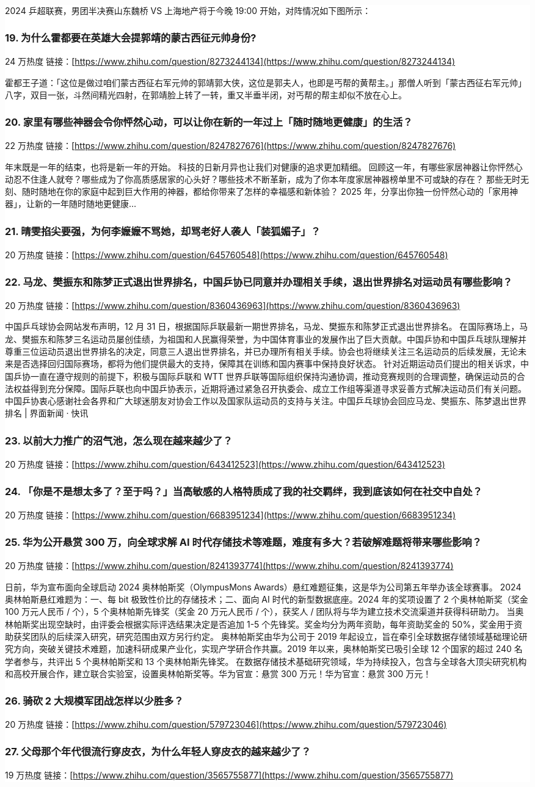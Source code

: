 2024 乒超联赛，男团半决赛山东魏桥 VS 上海地产将于今晚 19:00 开始，对阵情况如下图所示：

### 19. 为什么霍都要在英雄大会提郭靖的蒙古西征元帅身份?
24 万热度 链接：[https://www.zhihu.com/question/8273244134](https://www.zhihu.com/question/8273244134)

霍都王子道：「这位是做过咱们蒙古西征右军元帅的郭靖郭大侠，这位是郭夫人，也即是丐帮的黄帮主。」那僧人听到「蒙古西征右军元帅」八字，双目一张，斗然间精光四射，在郭靖脸上转了一转，重又半垂半闭，对丐帮的帮主却似不放在心上。

### 20. 家里有哪些神器会令你怦然心动，可以让你在新的一年过上「随时随地更健康」的生活？
22 万热度 链接：[https://www.zhihu.com/question/8247827676](https://www.zhihu.com/question/8247827676)

年末既是一年的结束，也将是新一年的开始。 科技的日新月异也让我们对健康的追求更加精细。 回顾这一年，有哪些家居神器让你怦然心动忍不住逢人就夸？哪些成为了你高质感居家的心头好？哪些技术不断革新，成为了你本年度家居神器榜单里不可或缺的存在？ 那些无时无刻、随时随地在你的家庭中起到巨大作用的神器，都给你带来了怎样的幸福感和新体验？ 2025 年，分享出你独一份怦然心动的「家用神器」，让新的一年随时随地更健康…

### 21. 晴雯掐尖要强，为何李嬷嬷不骂她，却骂老好人袭人「装狐媚子」？
20 万热度 链接：[https://www.zhihu.com/question/645760548](https://www.zhihu.com/question/645760548)



### 22. 马龙、樊振东和陈梦正式退出世界排名，中国乒协已同意并办理相关手续，退出世界排名对运动员有哪些影响？
20 万热度 链接：[https://www.zhihu.com/question/8360436963](https://www.zhihu.com/question/8360436963)

中国乒乓球协会网站发布声明，12 月 31 日，根据国际乒联最新一期世界排名，马龙、樊振东和陈梦正式退出世界排名。 在国际赛场上，马龙、樊振东和陈梦三名运动员屡创佳绩，为祖国和人民赢得荣誉，为中国体育事业的发展作出了巨大贡献。中国乒协和中国乒乓球队理解并尊重三位运动员退出世界排名的决定，同意三人退出世界排名，并已办理所有相关手续。协会也将继续关注三名运动员的后续发展，无论未来是否选择回归国际赛场，都将为他们提供最大的支持，保障其在训练和国内赛事中保持良好状态。 针对近期运动员们提出的相关诉求，中国乒协一直在遵守规则的前提下，积极与国际乒联和 WTT 世界乒联等国际组织保持沟通协调，推动竞赛规则的合理调整，确保运动员的合法权益得到充分保障。国际乒联也向中国乒协表示，近期将通过紧急召开执委会、成立工作组等渠道寻求妥善方式解决运动员们有关问题。 中国乒协衷心感谢社会各界和广大球迷朋友对协会工作以及国家队运动员的支持与关注。中国乒乓球协会回应马龙、樊振东、陈梦退出世界排名 | 界面新闻 · 快讯

### 23. 以前大力推广的沼气池，怎么现在越来越少了？
20 万热度 链接：[https://www.zhihu.com/question/643412523](https://www.zhihu.com/question/643412523)



### 24. 「你是不是想太多了？至于吗？」当高敏感的人格特质成了我的社交羁绊，我到底该如何在社交中自处？
20 万热度 链接：[https://www.zhihu.com/question/6683951234](https://www.zhihu.com/question/6683951234)



### 25. 华为公开悬赏 300 万，向全球求解 AI 时代存储技术等难题，难度有多大？若破解难题将带来哪些影响？
20 万热度 链接：[https://www.zhihu.com/question/8241393774](https://www.zhihu.com/question/8241393774)

日前，华为宣布面向全球启动 2024 奥林帕斯奖（OlympusMons Awards）悬红难题征集，这是华为公司第五年举办该全球赛事。 2024 奥林帕斯悬红难题为：一、每 bit 极致性价比的存储技术；二、面向 AI 时代的新型数据底座。2024 年的奖项设置了 2 个奥林帕斯奖（奖金 100 万元人民币 / 个），5 个奥林帕斯先锋奖（奖金 20 万元人民币 / 个），获奖人 / 团队将与华为建立技术交流渠道并获得科研助力。 当奥林帕斯奖出现空缺时，由评委会根据实际评选结果决定是否追加 1-5 个先锋奖。奖金均分为两年资助，每年资助奖金的 50%，奖金用于资助获奖团队的后续深入研究，研究范围由双方另行约定。 奥林帕斯奖由华为公司于 2019 年起设立，旨在牵引全球数据存储领域基础理论研究方向，突破关键技术难题，加速科研成果产业化，实现产学研合作共赢。2019 年以来，奥林帕斯奖已吸引全球 12 个国家的超过 240 名学者参与，共评出 5 个奥林帕斯奖和 13 个奥林帕斯先锋奖。 在数据存储技术基础研究领域，华为持续投入，包含与全球各大顶尖研究机构和高校开展合作，建立联合实验室，设置奥林帕斯奖等。华为官宣：悬赏 300 万元！华为官宣：悬赏 300 万元！

### 26. 骑砍 2 大规模军团战怎样以少胜多？
20 万热度 链接：[https://www.zhihu.com/question/579723046](https://www.zhihu.com/question/579723046)



### 27. 父母那个年代很流行穿皮衣，为什么年轻人穿皮衣的越来越少了？
19 万热度 链接：[https://www.zhihu.com/question/3565755877](https://www.zhihu.com/question/3565755877)

